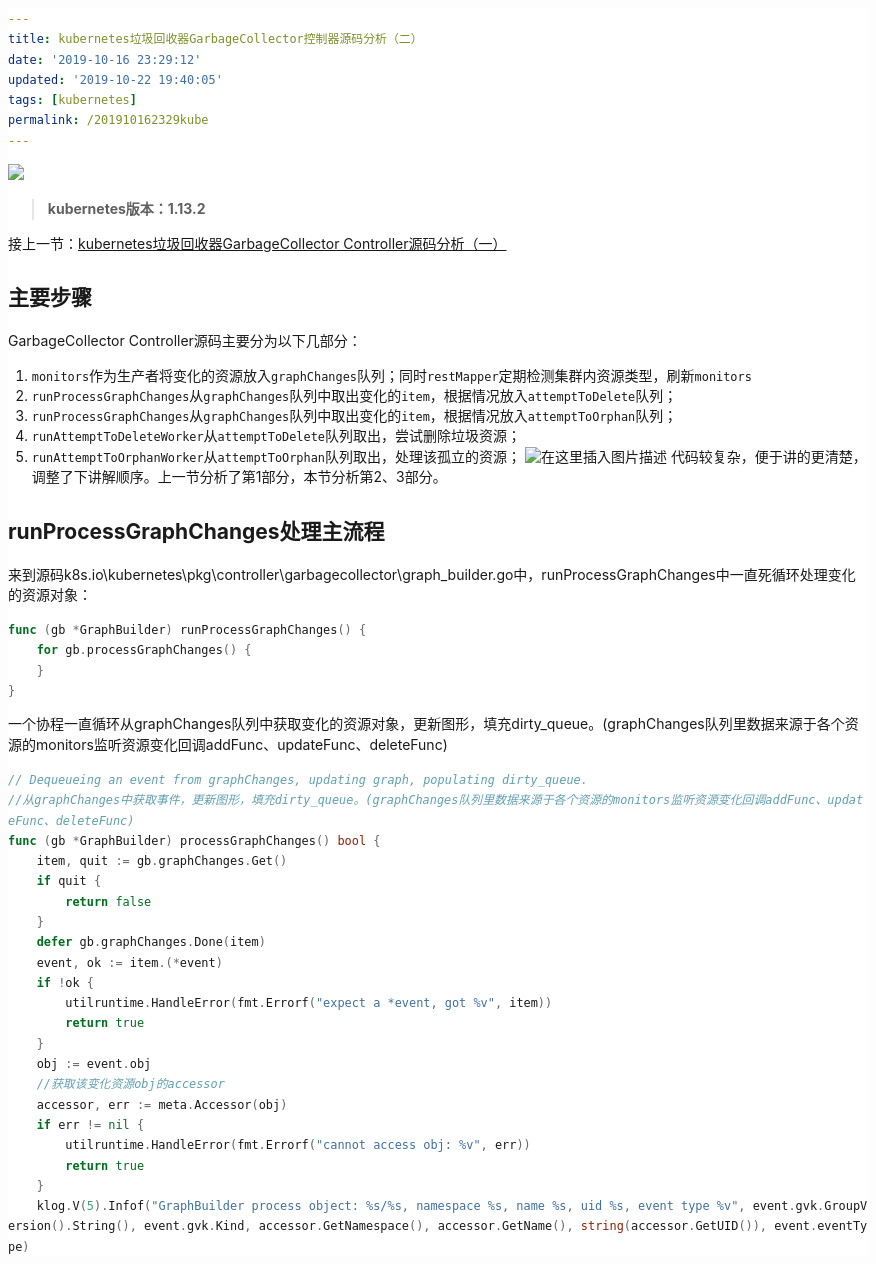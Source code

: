 ```yaml
---
title: kubernetes垃圾回收器GarbageCollector控制器源码分析（二）
date: '2019-10-16 23:29:12'
updated: '2019-10-22 19:40:05'
tags: [kubernetes]
permalink: /201910162329kube
---
```

![](https://img.hacpai.com/bing/20190103.jpg?imageView2/1/w/960/h/540/interlace/1/q/100)

> **kubernetes版本：1.13.2**

接上一节：[kubernetes垃圾回收器GarbageCollector Controller源码分析（一）](https://liabio.blog.csdn.net/article/details/100081941)

## 主要步骤
GarbageCollector Controller源码主要分为以下几部分：
 1. `monitors`作为生产者将变化的资源放入`graphChanges`队列；同时`restMapper`定期检测集群内资源类型，刷新`monitors`
 2. `runProcessGraphChanges`从`graphChanges`队列中取出变化的`item`，根据情况放入`attemptToDelete`队列；
 3. `runProcessGraphChanges`从`graphChanges`队列中取出变化的`item`，根据情况放入`attemptToOrphan`队列；
 4. `runAttemptToDeleteWorker`从`attemptToDelete`队列取出，尝试删除垃圾资源；
 5. `runAttemptToOrphanWorker`从`attemptToOrphan`队列取出，处理该孤立的资源；
![在这里插入图片描述](https://cdn.jsdelivr.net/gh/smallersoup/jsDelivr-cdn@main/blog/artical/csdnimg/20190903103422219.png)
代码较复杂，便于讲的更清楚，调整了下讲解顺序。上一节分析了第1部分，本节分析第2、3部分。

## runProcessGraphChanges处理主流程
来到源码k8s.io\kubernetes\pkg\controller\garbagecollector\graph_builder.go中，runProcessGraphChanges中一直死循环处理变化的资源对象：

```go
func (gb *GraphBuilder) runProcessGraphChanges() {
	for gb.processGraphChanges() {
	}
}
```
一个协程一直循环从graphChanges队列中获取变化的资源对象，更新图形，填充dirty_queue。(graphChanges队列里数据来源于各个资源的monitors监听资源变化回调addFunc、updateFunc、deleteFunc)
```go
// Dequeueing an event from graphChanges, updating graph, populating dirty_queue.
//从graphChanges中获取事件，更新图形，填充dirty_queue。(graphChanges队列里数据来源于各个资源的monitors监听资源变化回调addFunc、updateFunc、deleteFunc)
func (gb *GraphBuilder) processGraphChanges() bool {
	item, quit := gb.graphChanges.Get()
	if quit {
		return false
	}
	defer gb.graphChanges.Done(item)
	event, ok := item.(*event)
	if !ok {
		utilruntime.HandleError(fmt.Errorf("expect a *event, got %v", item))
		return true
	}
	obj := event.obj
	//获取该变化资源obj的accessor
	accessor, err := meta.Accessor(obj)
	if err != nil {
		utilruntime.HandleError(fmt.Errorf("cannot access obj: %v", err))
		return true
	}
	klog.V(5).Infof("GraphBuilder process object: %s/%s, namespace %s, name %s, uid %s, event type %v", event.gvk.GroupVersion().String(), event.gvk.Kind, accessor.GetNamespace(), accessor.GetName(), string(accessor.GetUID()), event.eventType)
```